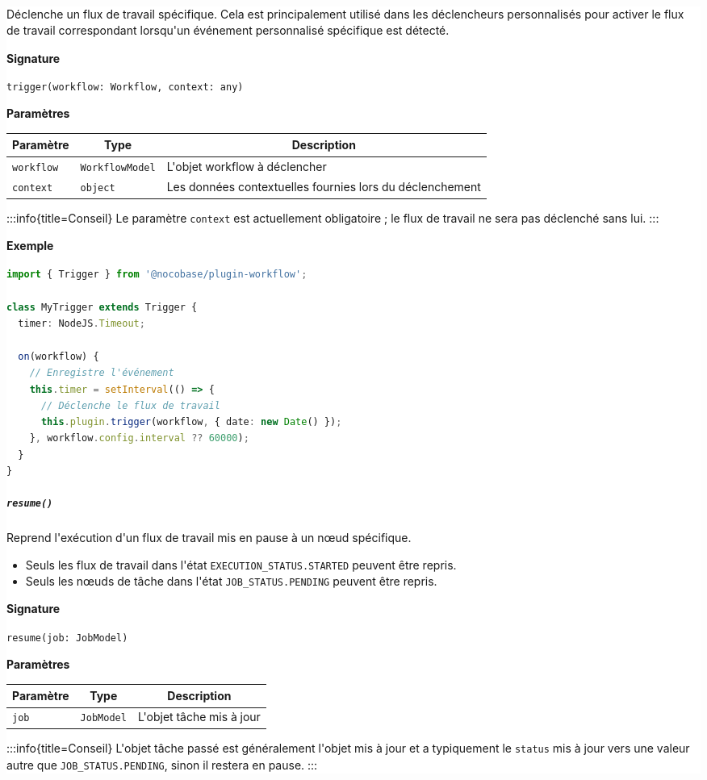 Déclenche un flux de travail spécifique. Cela est principalement utilisé dans les déclencheurs personnalisés pour activer le flux de travail correspondant lorsqu'un événement personnalisé spécifique est détecté.

**Signature**

`trigger(workflow: Workflow, context: any)`

**Paramètres**

| Paramètre  | Type             | Description                                    |
| ---------- | ---------------- | ---------------------------------------------- |
| `workflow` | `WorkflowModel`   | L'objet workflow à déclencher                  |
| `context`  | `object`          | Les données contextuelles fournies lors du déclenchement |

:::info{title=Conseil}
Le paramètre `context` est actuellement obligatoire ; le flux de travail ne sera pas déclenché sans lui.
:::

**Exemple**

```ts
import { Trigger } from '@nocobase/plugin-workflow';

class MyTrigger extends Trigger {
  timer: NodeJS.Timeout;

  on(workflow) {
    // Enregistre l'événement
    this.timer = setInterval(() => {
      // Déclenche le flux de travail
      this.plugin.trigger(workflow, { date: new Date() });
    }, workflow.config.interval ?? 60000);
  }
}
```

##### `resume()`

Reprend l'exécution d'un flux de travail mis en pause à un nœud spécifique.

- Seuls les flux de travail dans l'état `EXECUTION_STATUS.STARTED` peuvent être repris.
- Seuls les nœuds de tâche dans l'état `JOB_STATUS.PENDING` peuvent être repris.

**Signature**

`resume(job: JobModel)`

**Paramètres**

| Paramètre  | Type       | Description                |
| ---------- | ---------- | -------------------------- |
| `job`      | `JobModel` | L'objet tâche mis à jour    |

:::info{title=Conseil}
L'objet tâche passé est généralement l'objet mis à jour et a typiquement le `status` mis à jour vers une valeur autre que `JOB_STATUS.PENDING`, sinon il restera en pause.
:::
